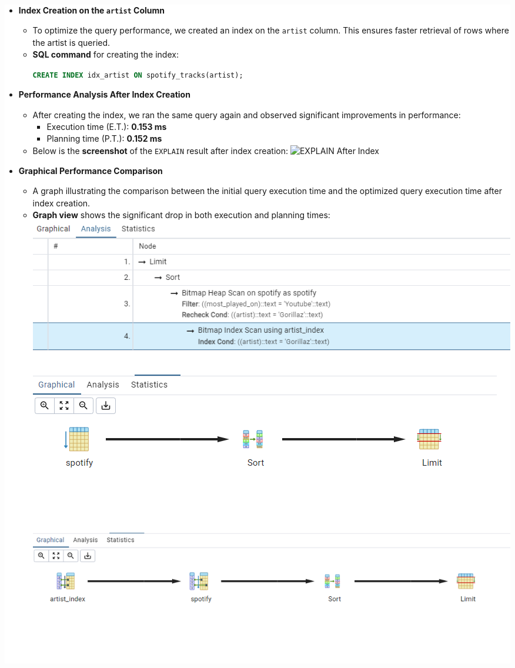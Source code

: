 - **Index Creation on the `artist` Column**
    - To optimize the query performance, we created an index on the `artist` column. This ensures faster retrieval of rows where the artist is queried.
    - **SQL command** for creating the index:
      ```sql
      CREATE INDEX idx_artist ON spotify_tracks(artist);
      ```

- **Performance Analysis After Index Creation**
    - After creating the index, we ran the same query again and observed significant improvements in performance:
        - Execution time (E.T.): **0.153 ms**
        - Planning time (P.T.): **0.152 ms**
    - Below is the **screenshot** of the `EXPLAIN` result after index creation:
      ![EXPLAIN After Index](https://github.com/pranjalgusain/spotify_sql_project/blob/main/spotify_explain_after_index.pn)

- **Graphical Performance Comparison**
    - A graph illustrating the comparison between the initial query execution time and the optimized query execution time after index creation.
    - **Graph view** shows the significant drop in both execution and planning times:
      ![Performance Graph](https://github.com/pranjalgusain/spotify_sql_project/blob/main/spotify_graphical%20view%204.png)
      ![Performance Graph](https://github.com/pranjalgusain/spotify_sql_project/blob/main/spotify_graphical%20view%201.png)
      ![Performance Graph](https://github.com/pranjalgusain/spotify_sql_project/blob/main/spotify_graphical%20view%202.png)
